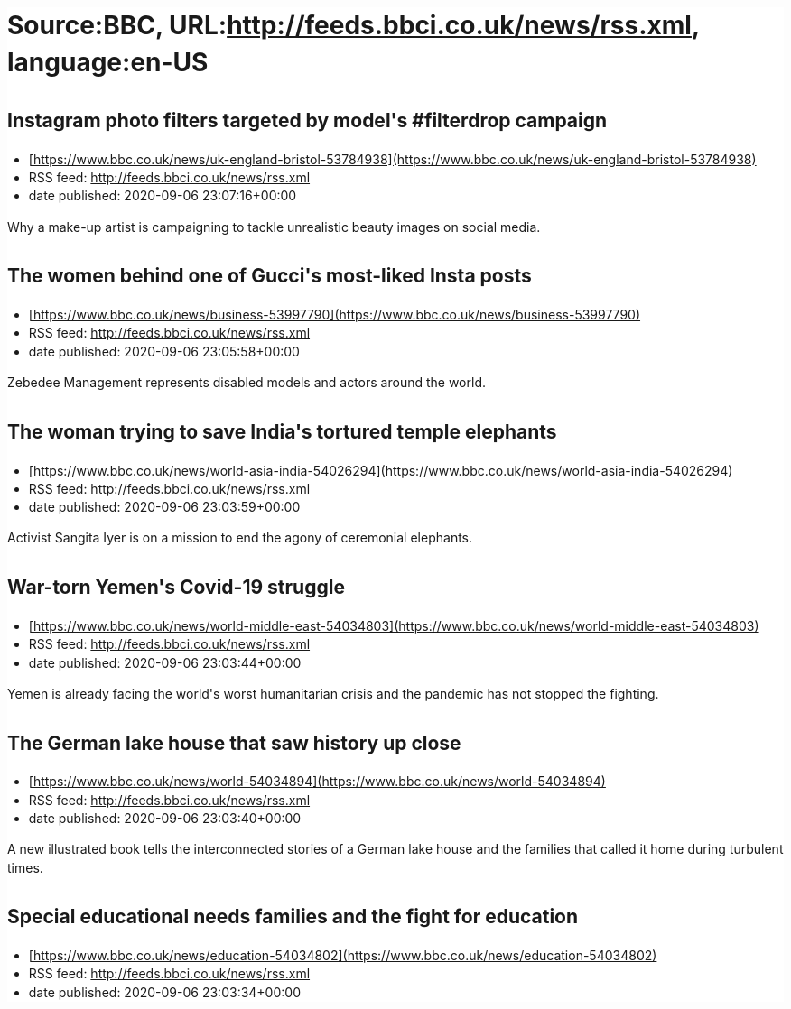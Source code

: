 # Source:BBC, URL:http://feeds.bbci.co.uk/news/rss.xml, language:en-US

## Instagram photo filters targeted by model's #filterdrop campaign
 - [https://www.bbc.co.uk/news/uk-england-bristol-53784938](https://www.bbc.co.uk/news/uk-england-bristol-53784938)
 - RSS feed: http://feeds.bbci.co.uk/news/rss.xml
 - date published: 2020-09-06 23:07:16+00:00

Why a make-up artist is campaigning to tackle unrealistic beauty images on social media.

## The women behind one of Gucci's most-liked Insta posts
 - [https://www.bbc.co.uk/news/business-53997790](https://www.bbc.co.uk/news/business-53997790)
 - RSS feed: http://feeds.bbci.co.uk/news/rss.xml
 - date published: 2020-09-06 23:05:58+00:00

Zebedee Management represents disabled models and actors around the world.

## The woman trying to save India's tortured temple elephants
 - [https://www.bbc.co.uk/news/world-asia-india-54026294](https://www.bbc.co.uk/news/world-asia-india-54026294)
 - RSS feed: http://feeds.bbci.co.uk/news/rss.xml
 - date published: 2020-09-06 23:03:59+00:00

Activist Sangita Iyer is on a mission to end the agony of ceremonial elephants.

## War-torn Yemen's Covid-19 struggle
 - [https://www.bbc.co.uk/news/world-middle-east-54034803](https://www.bbc.co.uk/news/world-middle-east-54034803)
 - RSS feed: http://feeds.bbci.co.uk/news/rss.xml
 - date published: 2020-09-06 23:03:44+00:00

Yemen is already facing the world's worst humanitarian crisis and the pandemic has not stopped the fighting.

## The German lake house that saw history up close
 - [https://www.bbc.co.uk/news/world-54034894](https://www.bbc.co.uk/news/world-54034894)
 - RSS feed: http://feeds.bbci.co.uk/news/rss.xml
 - date published: 2020-09-06 23:03:40+00:00

A new illustrated book tells the interconnected stories of a German lake house and the families that called it home during turbulent times.

## Special educational needs families and the fight for education
 - [https://www.bbc.co.uk/news/education-54034802](https://www.bbc.co.uk/news/education-54034802)
 - RSS feed: http://feeds.bbci.co.uk/news/rss.xml
 - date published: 2020-09-06 23:03:34+00:00
